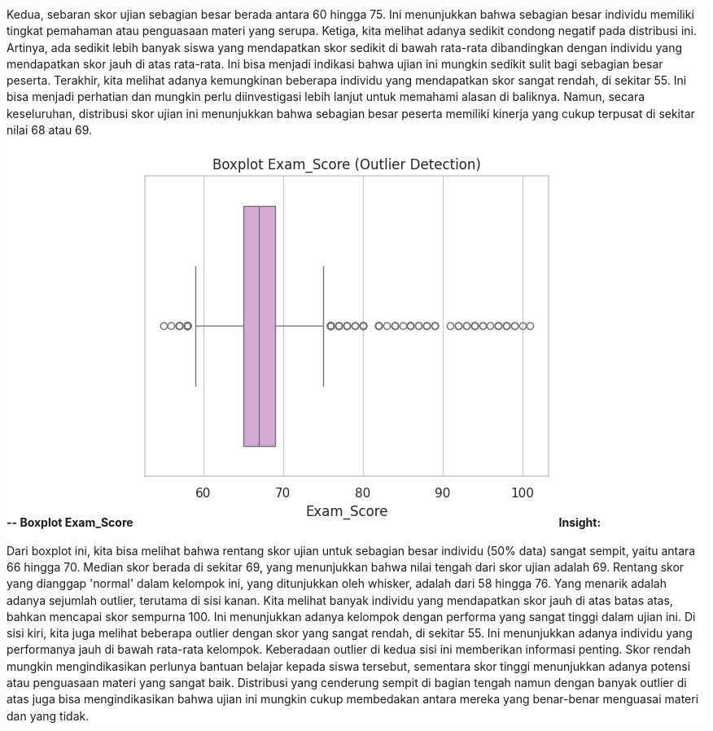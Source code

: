 Kedua, sebaran skor ujian sebagian besar berada antara 60 hingga 75. Ini menunjukkan bahwa sebagian besar individu memiliki tingkat pemahaman atau penguasaan materi yang serupa.
Ketiga, kita melihat adanya sedikit condong negatif pada distribusi ini. Artinya, ada sedikit lebih banyak siswa yang mendapatkan skor sedikit di bawah rata-rata dibandingkan dengan individu yang mendapatkan skor jauh di atas rata-rata. Ini bisa menjadi indikasi bahwa ujian ini mungkin sedikit sulit bagi sebagian besar peserta.
Terakhir, kita melihat adanya kemungkinan beberapa individu yang mendapatkan skor sangat rendah, di sekitar 55. Ini bisa menjadi perhatian dan mungkin perlu diinvestigasi lebih lanjut untuk memahami alasan di baliknya. Namun, secara keseluruhan, distribusi skor ujian ini menunjukkan bahwa sebagian besar peserta memiliki kinerja yang cukup terpusat di sekitar nilai 68 atau 69.

**--  Boxplot Exam_Score**
![image](https://raw.githubusercontent.com/zulfikarsp27/cobarepo/refs/heads/main/download%20(7).png)
**Insight:**

Dari boxplot ini, kita bisa melihat bahwa rentang skor ujian untuk sebagian besar individu (50% data) sangat sempit, yaitu antara 66 hingga 70. Median skor berada di sekitar 69, yang menunjukkan bahwa nilai tengah dari skor ujian adalah 69.
Rentang skor yang dianggap 'normal' dalam kelompok ini, yang ditunjukkan oleh whisker, adalah dari 58 hingga 76.
Yang menarik adalah adanya sejumlah outlier, terutama di sisi kanan. Kita melihat banyak individu yang mendapatkan skor jauh di atas batas atas, bahkan mencapai skor sempurna 100. Ini menunjukkan adanya kelompok dengan performa yang sangat tinggi dalam ujian ini.
Di sisi kiri, kita juga melihat beberapa outlier dengan skor yang sangat rendah, di sekitar 55. Ini menunjukkan adanya individu yang performanya jauh di bawah rata-rata kelompok.
Keberadaan outlier di kedua sisi ini memberikan informasi penting. Skor rendah mungkin mengindikasikan perlunya bantuan belajar kepada siswa tersebut, sementara skor tinggi menunjukkan adanya potensi atau penguasaan materi yang sangat baik. Distribusi yang cenderung sempit di bagian tengah namun dengan banyak outlier di atas juga bisa mengindikasikan bahwa ujian ini mungkin cukup membedakan antara mereka yang benar-benar menguasai materi dan yang tidak.
